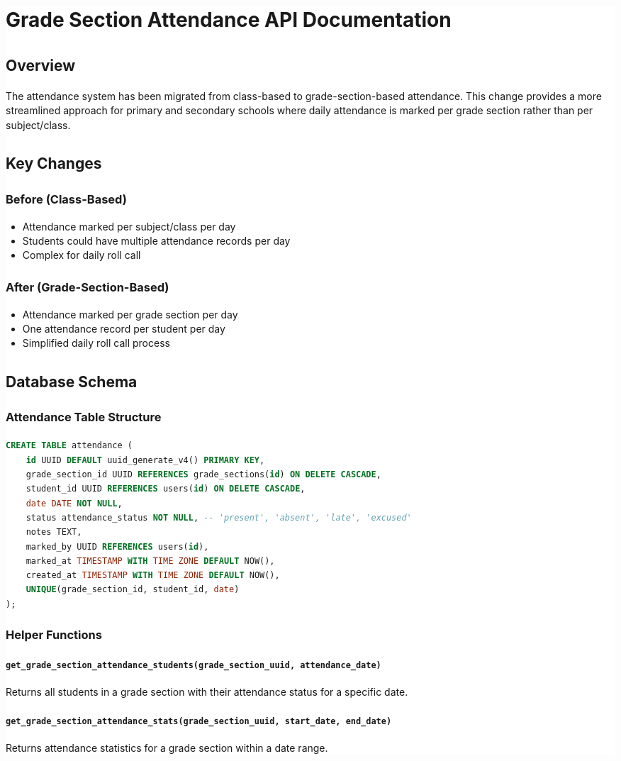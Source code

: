 # Grade Section Attendance API Documentation

## Overview

The attendance system has been migrated from class-based to grade-section-based attendance. This change provides a more streamlined approach for primary and secondary schools where daily attendance is marked per grade section rather than per subject/class.

## Key Changes

### Before (Class-Based)
- Attendance marked per subject/class per day
- Students could have multiple attendance records per day
- Complex for daily roll call

### After (Grade-Section-Based)
- Attendance marked per grade section per day
- One attendance record per student per day
- Simplified daily roll call process

## Database Schema

### Attendance Table Structure
```sql
CREATE TABLE attendance (
    id UUID DEFAULT uuid_generate_v4() PRIMARY KEY,
    grade_section_id UUID REFERENCES grade_sections(id) ON DELETE CASCADE,
    student_id UUID REFERENCES users(id) ON DELETE CASCADE,
    date DATE NOT NULL,
    status attendance_status NOT NULL, -- 'present', 'absent', 'late', 'excused'
    notes TEXT,
    marked_by UUID REFERENCES users(id),
    marked_at TIMESTAMP WITH TIME ZONE DEFAULT NOW(),
    created_at TIMESTAMP WITH TIME ZONE DEFAULT NOW(),
    UNIQUE(grade_section_id, student_id, date)
);
```

### Helper Functions

#### `get_grade_section_attendance_students(grade_section_uuid, attendance_date)`
Returns all students in a grade section with their attendance status for a specific date.

#### `get_grade_section_attendance_stats(grade_section_uuid, start_date, end_date)`
Returns attendance statistics for a grade section within a date range.
